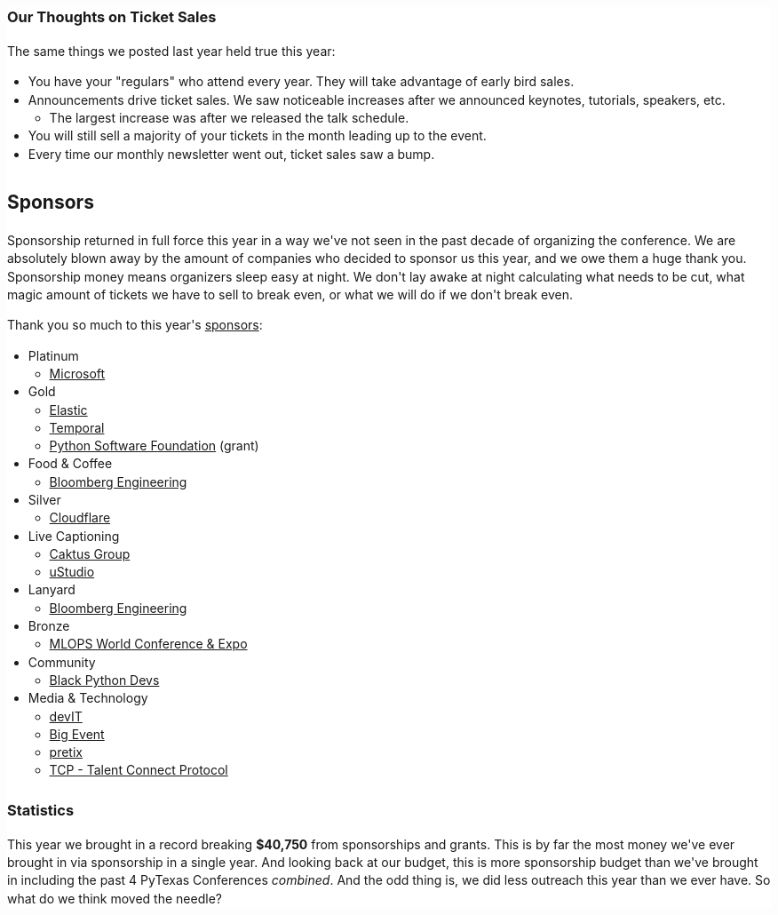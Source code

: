 ### Our Thoughts on Ticket Sales

The same things we posted last year held true this year:

* You have your "regulars" who attend every year. They will take advantage of
early bird sales.
* Announcements drive ticket sales. We saw noticeable increases after we announced
keynotes, tutorials, speakers, etc.
    * The largest increase was after we released the talk schedule.
* You will still sell a majority of your tickets in the month leading up to the event.
* Every time our monthly newsletter went out, ticket sales saw a bump.

## Sponsors

Sponsorship returned in full force this year in a way we've not seen in the past decade of organizing the conference.
We are absolutely blown away by the amount of companies who decided to sponsor us this year, and we owe them a huge thank you.
Sponsorship money means organizers sleep easy at night.
We don't lay awake at night calculating what needs to be cut, what magic amount of tickets we have to sell to break even, or what we will do if we don't break even.

Thank you so much to this year's [sponsors](https://www.pytexas.org/2025/sponsors/our-sponsors/):

* Platinum
    * [Microsoft](https://www.microsoft.com/en-us/)
* Gold
    * [Elastic](https://www.elastic.co/)
    * [Temporal](https://www.temporal.io/)
    * [Python Software Foundation](https://www.python.org/) (grant)
* Food & Coffee
    * [Bloomberg Engineering](https://www.bloomberg.com/company/values/tech-at-bloomberg/)
* Silver
    * [Cloudflare](https://www.cloudflare.com/)
* Live Captioning
    * [Caktus Group](https://www.caktusgroup.com/)
    * [uStudio](https://ustudio.com/)
* Lanyard
    * [Bloomberg Engineering](https://www.bloomberg.com/company/values/tech-at-bloomberg/)
* Bronze
    * [MLOPS World Conference & Expo](https://mlopsworld.com/)
* Community
    * [Black Python Devs](https://blackpythondevs.github.io/)
* Media & Technology
    * [devIT](https://devitjobs.com/jobs/python/all/all)
    * [Big Event](https://bigevent.io/)
    * [pretix](https://pretix.eu/)
    * [TCP - Talent Connect Protocol](https://www.talentconnectprotocol.com/)

### Statistics
This year we brought in a record breaking **$40,750** from sponsorships and grants. 
This is by far the most money we've ever brought in via sponsorship in a single year.
And looking back at our budget, this is more sponsorship budget than we've brought in including the past 4 PyTexas Conferences _combined_.
And the odd thing is, we did less outreach this year than we ever have.
So what do we think moved the needle?
